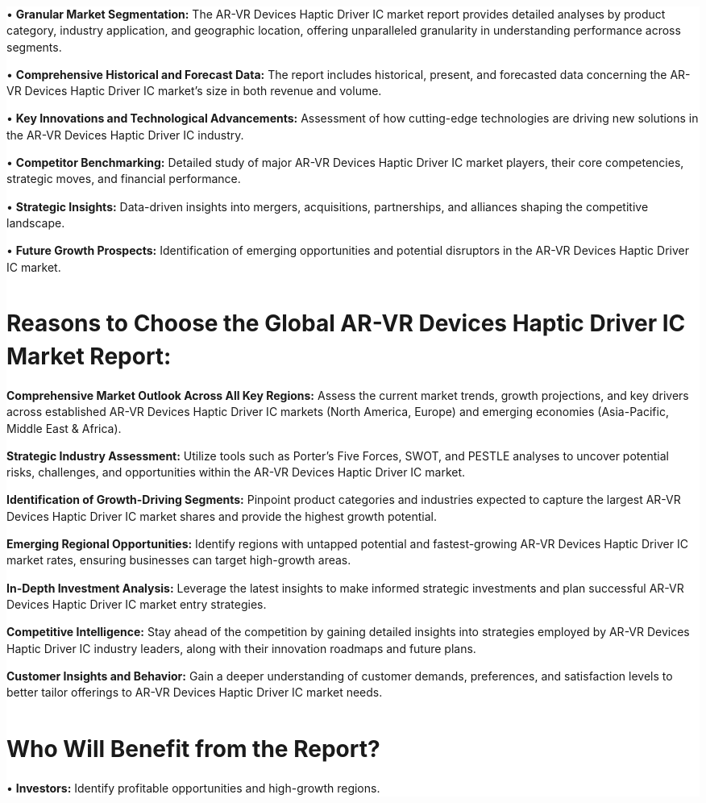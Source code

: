 • <strong>Granular Market Segmentation:</strong> The AR-VR Devices Haptic Driver IC market report provides detailed analyses by product category, industry application, and geographic location, offering unparalleled granularity in understanding performance across segments.

• <strong>Comprehensive Historical and Forecast Data:</strong> The report includes historical, present, and forecasted data concerning the AR-VR Devices Haptic Driver IC market’s size in both revenue and volume.

• <strong>Key Innovations and Technological Advancements:</strong> Assessment of how cutting-edge technologies are driving new solutions in the AR-VR Devices Haptic Driver IC industry.

• <strong>Competitor Benchmarking:</strong> Detailed study of major AR-VR Devices Haptic Driver IC market players, their core competencies, strategic moves, and financial performance.

• <strong>Strategic Insights:</strong> Data-driven insights into mergers, acquisitions, partnerships, and alliances shaping the competitive landscape.

• <strong>Future Growth Prospects:</strong> Identification of emerging opportunities and potential disruptors in the AR-VR Devices Haptic Driver IC market.

# <strong>Reasons to Choose the Global AR-VR Devices Haptic Driver IC Market Report:</strong>

<strong>Comprehensive Market Outlook Across All Key Regions:</strong>
Assess the current market trends, growth projections, and key drivers across established AR-VR Devices Haptic Driver IC markets (North America, Europe) and emerging economies (Asia-Pacific, Middle East & Africa).

<strong>Strategic Industry Assessment:</strong>
Utilize tools such as Porter’s Five Forces, SWOT, and PESTLE analyses to uncover potential risks, challenges, and opportunities within the AR-VR Devices Haptic Driver IC market.

<strong>Identification of Growth-Driving Segments:</strong>
Pinpoint product categories and industries expected to capture the largest AR-VR Devices Haptic Driver IC market shares and provide the highest growth potential.

<strong>Emerging Regional Opportunities:</strong>
Identify regions with untapped potential and fastest-growing AR-VR Devices Haptic Driver IC market rates, ensuring businesses can target high-growth areas.

<strong>In-Depth Investment Analysis:</strong>
Leverage the latest insights to make informed strategic investments and plan successful AR-VR Devices Haptic Driver IC market entry strategies.

<strong>Competitive Intelligence:</strong>
Stay ahead of the competition by gaining detailed insights into strategies employed by AR-VR Devices Haptic Driver IC industry leaders, along with their innovation roadmaps and future plans.

<strong>Customer Insights and Behavior:</strong>
Gain a deeper understanding of customer demands, preferences, and satisfaction levels to better tailor offerings to AR-VR Devices Haptic Driver IC market needs.

# <strong>Who Will Benefit from the Report?</strong>

• <strong>Investors:</strong> Identify profitable opportunities and high-growth regions.

